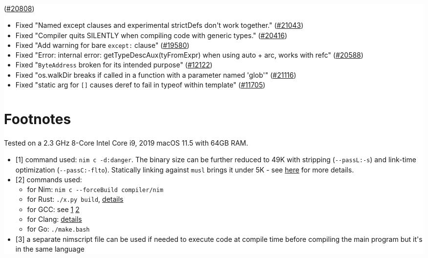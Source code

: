   ([#20808](https://github.com/nim-lang/Nim/issues/20808))
- Fixed "Named except clauses and experimental strictDefs don't work together."
  ([#21043](https://github.com/nim-lang/Nim/issues/21043))
- Fixed "Compiler quits SILENTLY when compiling code with generic types."
  ([#20416](https://github.com/nim-lang/Nim/issues/20416))
- Fixed "Add warning for bare `except:` clause"
  ([#19580](https://github.com/nim-lang/Nim/issues/19580))
- Fixed "Error: internal error: getTypeDescAux(tyFromExpr) when using auto + arc, works with refc"
  ([#20588](https://github.com/nim-lang/Nim/issues/20588))
- Fixed "`ByteAddress` broken for its intended purpose"
  ([#12122](https://github.com/nim-lang/Nim/issues/12122))
- Fixed "os.walkDir breaks if called in a function with a parameter named 'glob'"
  ([#21116](https://github.com/nim-lang/Nim/issues/21116))
- Fixed "static arg for `[]` causes deref to fail in typeof within template"
  ([#11705](https://github.com/nim-lang/Nimhttps://github.com/nim-lang/Nim/graphs/contributors?from=2020-10-16&to=2021-09-25&type=c/issues/11705))






# Footnotes

Tested on a 2.3 GHz 8-Core Intel Core i9, 2019 macOS 11.5 with 64GB RAM.
* [1] command used: `nim c -d:danger`.
  The binary size can be further reduced to 49K with stripping (`--passL:-s`)
  and link-time optimization (`--passC:-flto`).
  Statically linking against `musl` brings it under 5K - see
  [here](https://github.com/ee7/binary-size) for more details.
* [2] commands used:
  - for Nim: `nim c --forceBuild compiler/nim`
  - for Rust: `./x.py build`, [details](https://www.reddit.com/r/rust/comments/76jq7h/long_time_to_compile_rustc/)
  - for GCC: see [1](https://unix.stackexchange.com/questions/421822/how-long-does-it-take-to-compile-gcc-7-3-0)
    [2](https://solarianprogrammer.com/2016/10/07/building-gcc-ubuntu-linux/)
  - for Clang: [details](https://quuxplusone.github.io/blog/2018/04/16/building-llvm-from-source/)
  - for Go: `./make.bash`
* [3] a separate nimscript file can be used if needed to execute code at compile time
  before compiling the main program but it's in the same language
